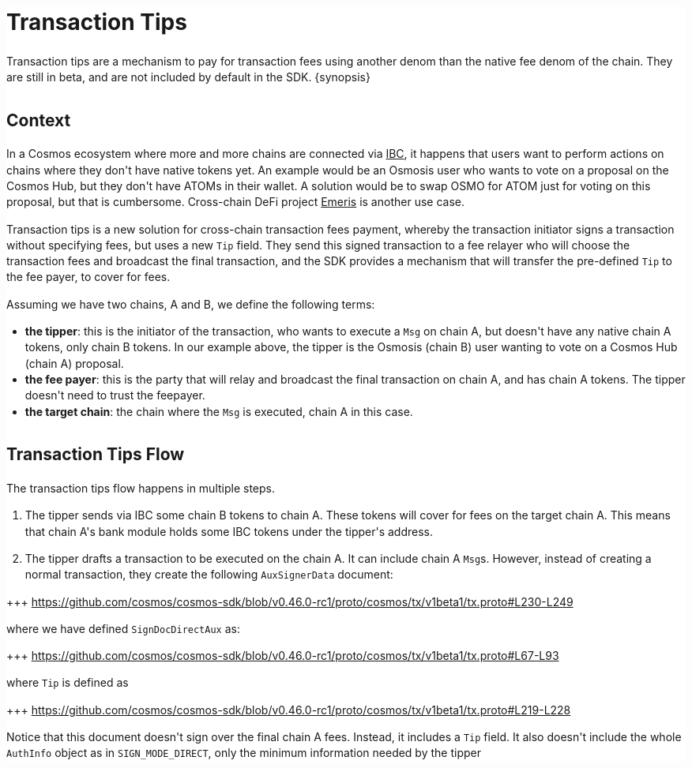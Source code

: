 

# Transaction Tips

Transaction tips are a mechanism to pay for transaction fees using another denom than the native fee denom of the chain. They are still in beta, and are not included by default in the SDK. {synopsis}

## Context

In a Cosmos ecosystem where more and more chains are connected via [IBC](https://ibc.cosmos.network/), it happens that users want to perform actions on chains where they don't have native tokens yet. An example would be an Osmosis user who wants to vote on a proposal on the Cosmos Hub, but they don't have ATOMs in their wallet. A solution would be to swap OSMO for ATOM just for voting on this proposal, but that is cumbersome. Cross-chain DeFi project [Emeris](https://emeris.com/) is another use case.

Transaction tips is a new solution for cross-chain transaction fees payment, whereby the transaction initiator signs a transaction without specifying fees, but uses a new `Tip` field. They send this signed transaction to a fee relayer who will choose the transaction fees and broadcast the final transaction, and the SDK provides a mechanism that will transfer the pre-defined `Tip` to the fee payer, to cover for fees.

Assuming we have two chains, A and B, we define the following terms:

* **the tipper**: this is the initiator of the transaction, who wants to execute a `Msg` on chain A, but doesn't have any native chain A tokens, only chain B tokens. In our example above, the tipper is the Osmosis (chain B) user wanting to vote on a Cosmos Hub (chain A) proposal.
* **the fee payer**: this is the party that will relay and broadcast the final transaction on chain A, and has chain A tokens. The tipper doesn't need to trust the feepayer.
* **the target chain**: the chain where the `Msg` is executed, chain A in this case.

## Transaction Tips Flow

The transaction tips flow happens in multiple steps.

1. The tipper sends via IBC some chain B tokens to chain A. These tokens will cover for fees on the target chain A. This means that chain A's bank module holds some IBC tokens under the tipper's address.

2. The tipper drafts a transaction to be executed on the chain A. It can include chain A `Msg`s. However, instead of creating a normal transaction, they create the following `AuxSignerData` document:

+++ https://github.com/cosmos/cosmos-sdk/blob/v0.46.0-rc1/proto/cosmos/tx/v1beta1/tx.proto#L230-L249

where we have defined `SignDocDirectAux` as:

+++ https://github.com/cosmos/cosmos-sdk/blob/v0.46.0-rc1/proto/cosmos/tx/v1beta1/tx.proto#L67-L93

where `Tip` is defined as

+++ https://github.com/cosmos/cosmos-sdk/blob/v0.46.0-rc1/proto/cosmos/tx/v1beta1/tx.proto#L219-L228

Notice that this document doesn't sign over the final chain A fees. Instead, it includes a `Tip` field. It also doesn't include the whole `AuthInfo` object as in `SIGN_MODE_DIRECT`, only the minimum information needed by the tipper
